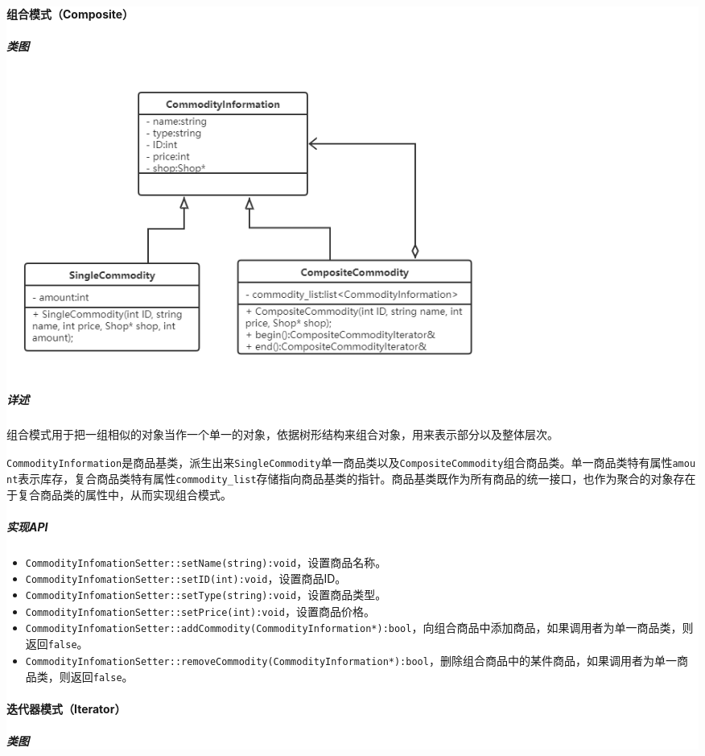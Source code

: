 #### 组合模式（Composite）

##### 类图

<img src="img/Composite.png" width=600>

##### 详述

组合模式用于把一组相似的对象当作一个单一的对象，依据树形结构来组合对象，用来表示部分以及整体层次。

`CommodityInformation`是商品基类，派生出来`SingleCommodity`单一商品类以及`CompositeCommodity`组合商品类。单一商品类特有属性`amount`表示库存，复合商品类特有属性`commodity_list`存储指向商品基类的指针。商品基类既作为所有商品的统一接口，也作为聚合的对象存在于复合商品类的属性中，从而实现组合模式。

##### 实现API

- `CommodityInfomationSetter::setName(string):void`，设置商品名称。
- `CommodityInfomationSetter::setID(int):void`，设置商品ID。
- `CommodityInfomationSetter::setType(string):void`，设置商品类型。
- `CommodityInfomationSetter::setPrice(int):void`，设置商品价格。
- `CommodityInfomationSetter::addCommodity(CommodityInformation*):bool`，向组合商品中添加商品，如果调用者为单一商品类，则返回`false`。
- `CommodityInfomationSetter::removeCommodity(CommodityInformation*):bool`，删除组合商品中的某件商品，如果调用者为单一商品类，则返回`false`。

#### 迭代器模式（Iterator）

##### 类图
